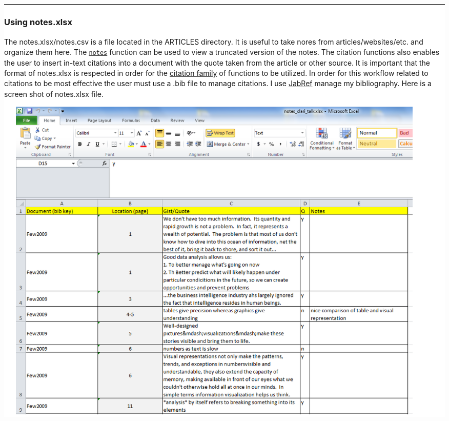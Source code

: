 <hr>
<h3 id="notes">Using notes.xlsx</h3>

The notes.xlsx/notes.csv is a file located in the ARTICLES directory.  It is useful to take nores from articles/websites/etc. and organize them here.  The <a href="http://trinker.github.io/reports_dev/notes.html" target="_blank"><code>notes</code></a> function can be used to view a truncated version of the notes.  The citation functions also enables the user to insert in-text citations into a document with the quote taken from the article or other source.  It is important that the format of notes.xlsx is respected in order for the <a href="http://trinker.github.io/reports_dev/cite.html" target="_blank">citation family</a> of functions to be utilized.  In order for this workflow related to citations to be most effective the user must use a .bib file to manage citations.  I use <a href="http://jabref.sourceforge.net/" target="_blank">JabRef</a> manage my bibliography.  Here is a screen shot of notes.xlsx file.

<div style="width:840px;margin:auto;">
    <p><img src="figure/excel.png" width="800" height="600"></p>
</div>

